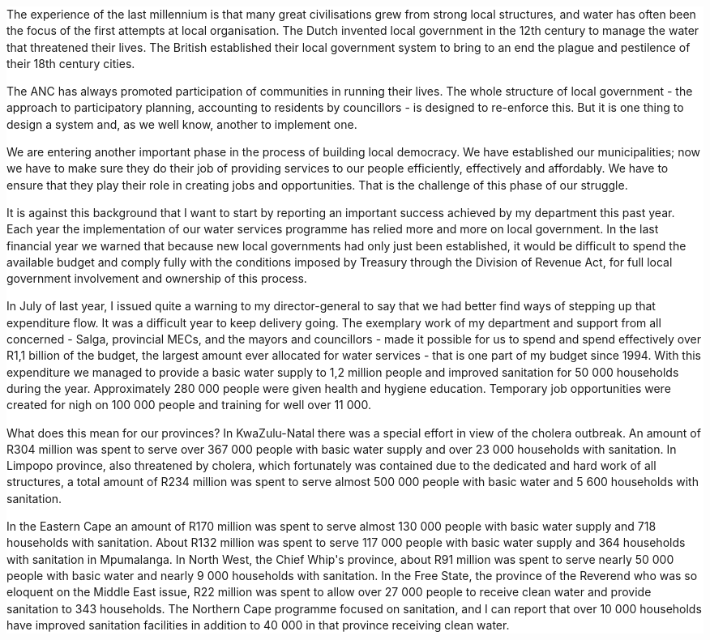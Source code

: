 The experience of the last millennium is that many great civilisations  grew
from strong local structures, and water has often  been  the  focus  of  the
first attempts at local organisation. The Dutch  invented  local  government
in the 12th century to manage the water that  threatened  their  lives.  The
British established their local government system to bring  to  an  end  the
plague and pestilence of their 18th century cities.

The ANC has always promoted participation of communities  in  running  their
lives.  The  whole  structure  of  local  government  -  the   approach   to
participatory  planning,  accounting  to  residents  by  councillors  -   is
designed to re-enforce this. But it is one thing to design a system and,  as
we well know, another to implement one.

We are entering another important phase in the  process  of  building  local
democracy. We have established our municipalities; now we have to make  sure
they  do  their  job  of  providing  services  to  our  people  efficiently,
effectively and affordably. We have to ensure that they play their  role  in
creating jobs and opportunities. That is the challenge of this phase of  our
struggle.

It is against  this  background  that  I  want  to  start  by  reporting  an
important success achieved by my department this past year.  Each  year  the
implementation of our water services programme has relied more and  more  on
local government. In the last financial year  we  warned  that  because  new
local governments had only just been established, it would be  difficult  to
spend the available budget and comply fully with the conditions  imposed  by
Treasury through the Division of Revenue  Act,  for  full  local  government
involvement and ownership of this process.

In July of last year, I issued quite a warning  to  my  director-general  to
say that we had better find ways of stepping up that  expenditure  flow.  It
was a difficult year to keep  delivery  going.  The  exemplary  work  of  my
department and support from all concerned - Salga, provincial MECs, and  the
mayors and councillors -  made  it  possible  for  us  to  spend  and  spend
effectively over R1,1  billion  of  the  budget,  the  largest  amount  ever
allocated for water services - that is one part of  my  budget  since  1994.
With this expenditure we managed to provide a  basic  water  supply  to  1,2
million people and improved sanitation for  50  000  households  during  the
year. Approximately 280 000 people were given health and hygiene  education.
Temporary job opportunities were created for nigh  on  100  000  people  and
training for well over 11 000.

What does this mean for our provinces? In KwaZulu-Natal there was a  special
effort in view of the cholera outbreak. An amount of R304 million was  spent
to serve over 367 000 people  with  basic  water  supply  and  over  23  000
households  with  sanitation.  In  Limpopo  province,  also  threatened   by
cholera, which fortunately was contained due to the dedicated and hard  work
of all structures, a total amount of R234 million was spent to serve  almost
500 000 people with basic water and 5 600 households with sanitation.

In the Eastern Cape an amount of R170 million was spent to serve almost  130
000 people with basic water  supply  and  718  households  with  sanitation.
About R132 million was spent to  serve  117  000  people  with  basic  water
supply and 364 households with sanitation in Mpumalanga. In North West,  the
Chief Whip's province, about R91 million was spent to serve  nearly  50  000
people with basic water and nearly 9 000 households with sanitation.
In the Free State, the province of the Reverend who was so eloquent  on  the
Middle East issue, R22 million was spent to allow  over  27  000  people  to
receive clean water and provide sanitation to 343 households.  The  Northern
Cape programme focused on sanitation, and I can  report  that  over  10  000
households have improved sanitation facilities in  addition  to  40  000  in
that province receiving clean water.
